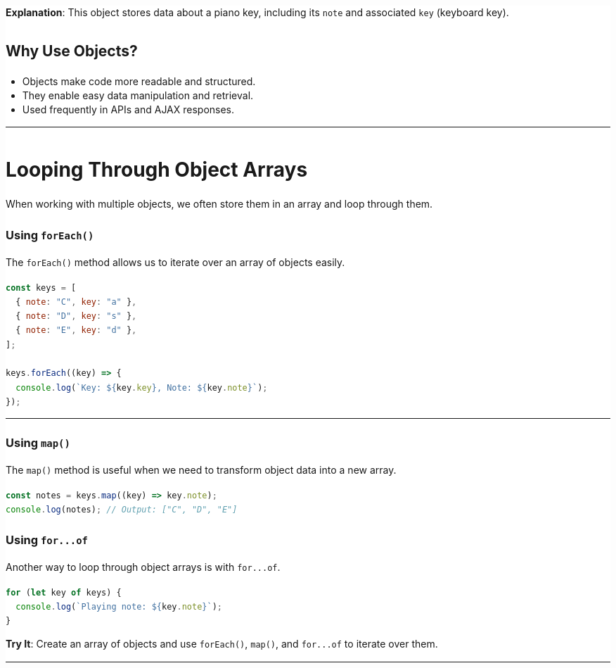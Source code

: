 **Explanation**: This object stores data about a piano key, including its `note` and associated `key` (keyboard key).

## Why Use Objects?

- Objects make code more readable and structured.
- They enable easy data manipulation and retrieval.
- Used frequently in APIs and AJAX responses.

---

# Looping Through Object Arrays

When working with multiple objects, we often store them in an array and loop through them.

### Using `forEach()`

The `forEach()` method allows us to iterate over an array of objects easily.

```javascript
const keys = [
  { note: "C", key: "a" },
  { note: "D", key: "s" },
  { note: "E", key: "d" },
];

keys.forEach((key) => {
  console.log(`Key: ${key.key}, Note: ${key.note}`);
});
```

---

### Using `map()`

The `map()` method is useful when we need to transform object data into a new array.

```javascript
const notes = keys.map((key) => key.note);
console.log(notes); // Output: ["C", "D", "E"]
```

### Using `for...of`

Another way to loop through object arrays is with `for...of`.

```javascript
for (let key of keys) {
  console.log(`Playing note: ${key.note}`);
}
```

**Try It**: Create an array of objects and use `forEach()`, `map()`, and `for...of` to iterate over them.

---